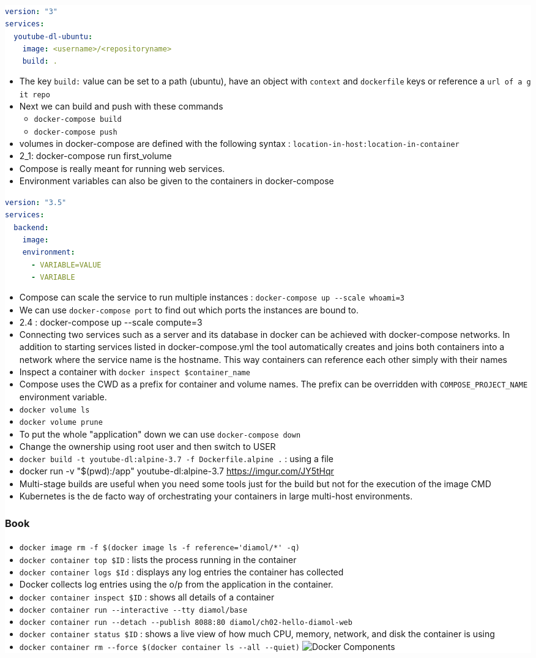 ```yml
version: "3"
services:
  youtube-dl-ubuntu:
    image: <username>/<repositoryname>
    build: .
```

- The key `build:` value can be set to a path (ubuntu), have an object with `context` and `dockerfile` keys or reference a `url of a git repo`
- Next we can build and push with these commands
  - `docker-compose build`
  - `docker-compose push`
- volumes in docker-compose are defined with the following syntax : `location-in-host:location-in-container`
- 2_1: docker-compose run first_volume
- Compose is really meant for running web services.
- Environment variables can also be given to the containers in docker-compose

```yml
version: "3.5"
services:
  backend:
    image:
    environment:
      - VARIABLE=VALUE
      - VARIABLE
```

- Compose can scale the service to run multiple instances : `docker-compose up --scale whoami=3`
- We can use `docker-compose port` to find out which ports the instances are bound to.
- 2.4 : docker-compose up --scale compute=3
- Connecting two services such as a server and its database in docker can be achieved with docker-compose networks. In addition to starting services listed in docker-compose.yml the tool automatically creates and joins both containers into a network where the service name is the hostname. This way containers can reference each other simply with their names
- Inspect a container with `docker inspect $container_name`
- Compose uses the CWD as a prefix for container and volume names. The prefix can be overridden with `COMPOSE_PROJECT_NAME` environment variable.
- `docker volume ls`
- `docker volume prune`
- To put the whole "application" down we can use `docker-compose down`
- Change the ownership using root user and then switch to USER
- `docker build -t youtube-dl:alpine-3.7 -f Dockerfile.alpine .` : using a file
- docker run -v "$(pwd):/app" youtube-dl:alpine-3.7 https://imgur.com/JY5tHqr
- Multi-stage builds are useful when you need some tools just for the build but not for the execution of the image CMD
- Kubernetes is the de facto way of orchestrating your containers in large multi-host environments.

### Book

- `docker image rm -f $(docker image ls -f reference='diamol/*' -q)`
- `docker container top $ID` : lists the process running in the container
- `docker container logs $Id` : displays any log entries the container has collected
- Docker collects log entries using the o/p from the application in the container.
- `docker container inspect $ID` : shows all details of a container
- `docker container run --interactive --tty diamol/base`
- `docker container run --detach --publish 8088:80 diamol/ch02-hello-diamol-web`
- `docker container status $ID` : shows a live view of how much CPU, memory, network, and disk the container is using
- `docker container rm --force $(docker container ls --all --quiet)`
  ![Docker Components](/images/docker-components.png)
